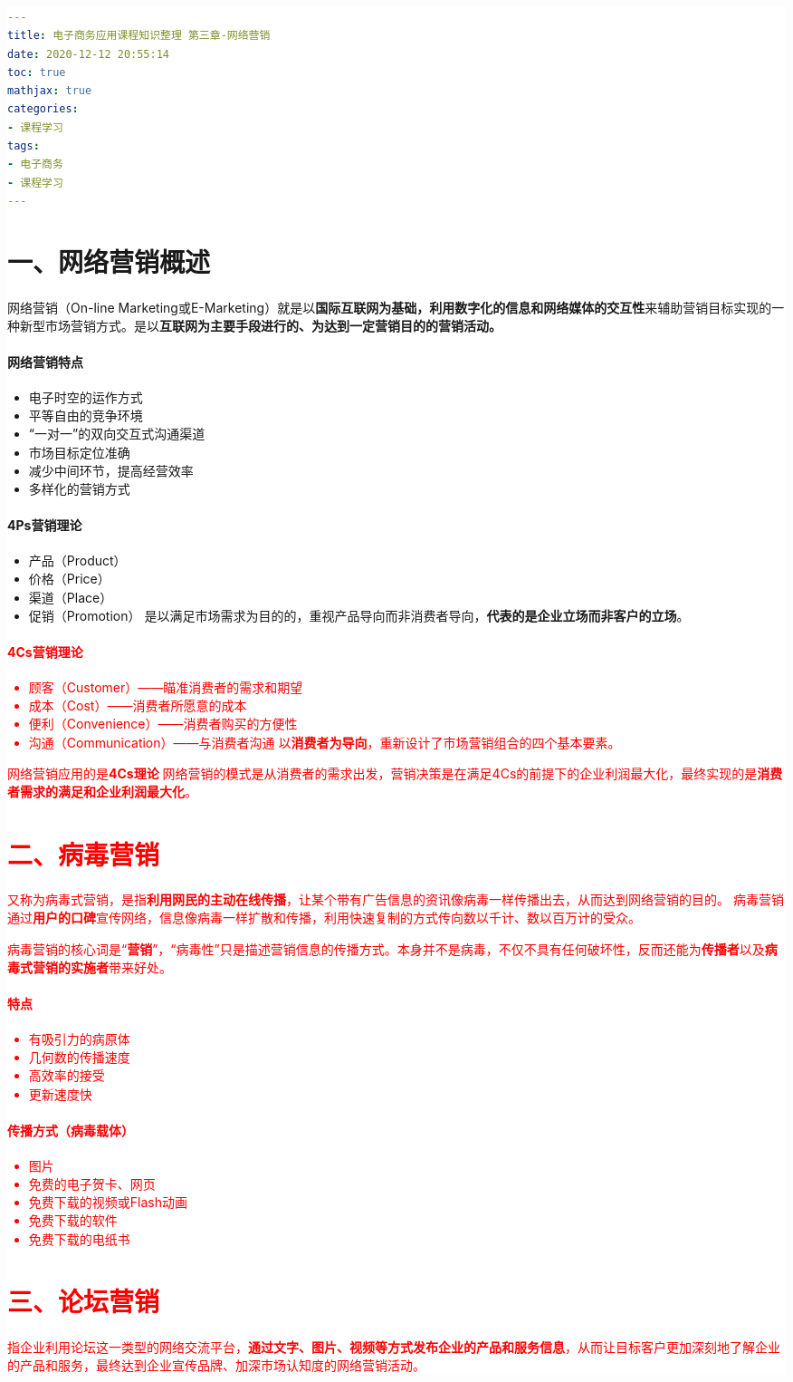 ```yaml
---
title: 电子商务应用课程知识整理 第三章-网络营销
date: 2020-12-12 20:55:14
toc: true
mathjax: true
categories:
- 课程学习
tags:
- 电子商务
- 课程学习
---
```


# 一、网络营销概述
网络营销（On-line Marketing或E-Marketing）就是以**国际互联网为基础，利用数字化的信息和网络媒体的交互性**来辅助营销目标实现的一种新型市场营销方式。是以**互联网为主要手段进行的、为达到一定营销目的的营销活动。**
#### 网络营销特点
- 电子时空的运作方式
- 平等自由的竞争环境
- “一对一”的双向交互式沟通渠道
- 市场目标定位准确
- 减少中间环节，提高经营效率
- 多样化的营销方式
#### 4Ps营销理论
- 产品（Product）
- 价格（Price）
- 渠道（Place）
- 促销（Promotion）
是以满足市场需求为目的的，重视产品导向而非消费者导向，**代表的是企业立场而非客户的立场**。
#### <font color='red'>4Cs营销理论<font>
- 顾客（Customer）——瞄准消费者的需求和期望
- 成本（Cost）——消费者所愿意的成本
- 便利（Convenience）——消费者购买的方便性
- 沟通（Communication）——与消费者沟通
以**消费者为导向**，重新设计了市场营销组合的四个基本要素。

网络营销应用的是**4Cs理论**
<font color='red'>网络营销的模式是从消费者的需求出发，营销决策是在满足4Cs的前提下的企业利润最大化，最终实现的是**消费者需求的满足和企业利润最大化**。<font>
# 二、<font color='red'>病毒营销
又称为病毒式营销，是指**利用网民的主动在线传播**，让某个带有广告信息的资讯像病毒一样传播出去，从而达到网络营销的目的。
病毒营销通过**用户的口碑**宣传网络，信息像病毒一样扩散和传播，利用快速复制的方式传向数以千计、数以百万计的受众。

病毒营销的核心词是“**营销**”，“病毒性”只是描述营销信息的传播方式。本身并不是病毒，不仅不具有任何破坏性，反而还能为**传播者**以及**病毒式营销的实施者**带来好处。

#### 特点
- 有吸引力的病原体
- 几何数的传播速度
- 高效率的接受
- 更新速度快
#### 传播方式（病毒载体）
- 图片
- 免费的电子贺卡、网页
- 免费下载的视频或Flash动画
- 免费下载的软件
- 免费下载的电纸书
# 三、<font color='red'>论坛营销
指企业利用论坛这一类型的网络交流平台，**通过文字、图片、视频等方式发布企业的产品和服务信息**，从而让目标客户更加深刻地了解企业的产品和服务，最终达到企业宣传品牌、加深市场认知度的网络营销活动。